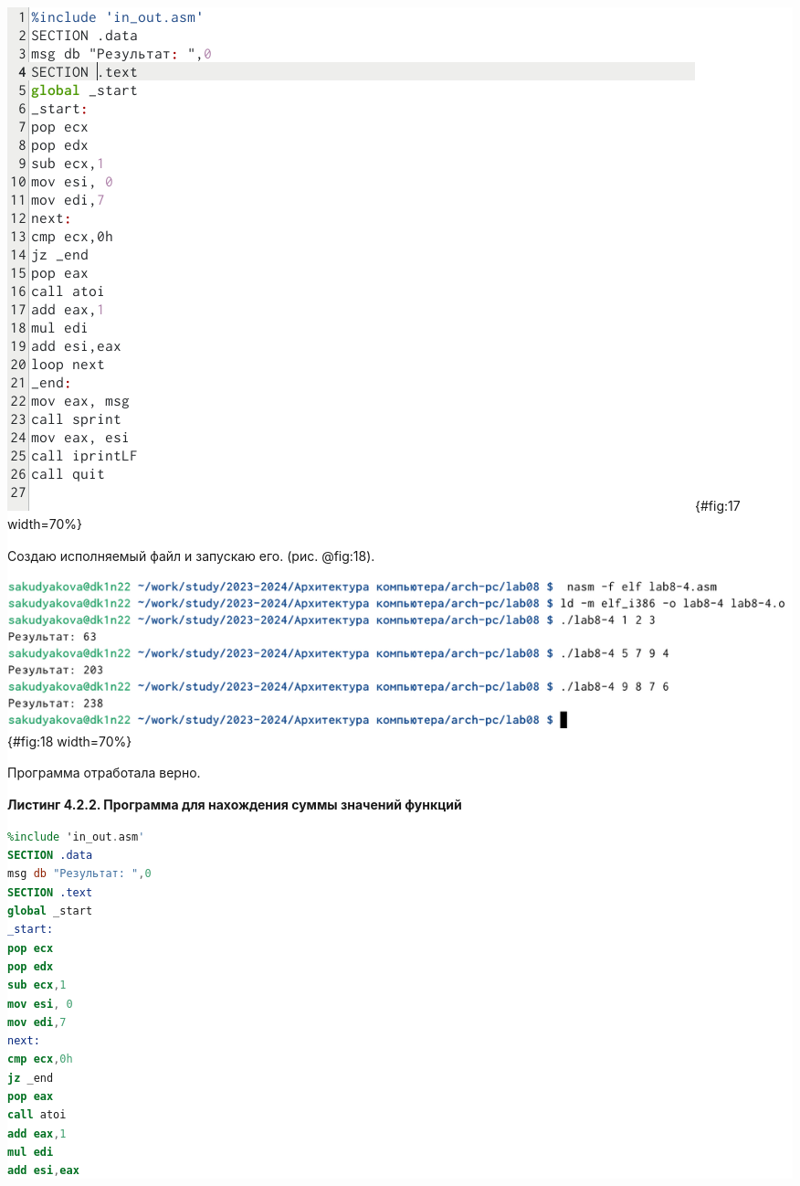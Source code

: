 ![Написание программы](image/lab08_17.png){#fig:17 width=70%}

 Создаю исполняемый файл и запускаю его. (рис. @fig:18).
  
![Исполнение файла](image/lab08_18.png){#fig:18 width=70%}

 Программа отработала верно.
 
**Листинг 4.2.2. Программа для нахождения суммы значений функций**
```NASM
%include 'in_out.asm'
SECTION .data
msg db "Результат: ",0
SECTION .text
global _start
_start:
pop ecx
pop edx
sub ecx,1
mov esi, 0
mov edi,7
next:
cmp ecx,0h
jz _end
pop eax
call atoi
add eax,1
mul edi
add esi,eax
```
